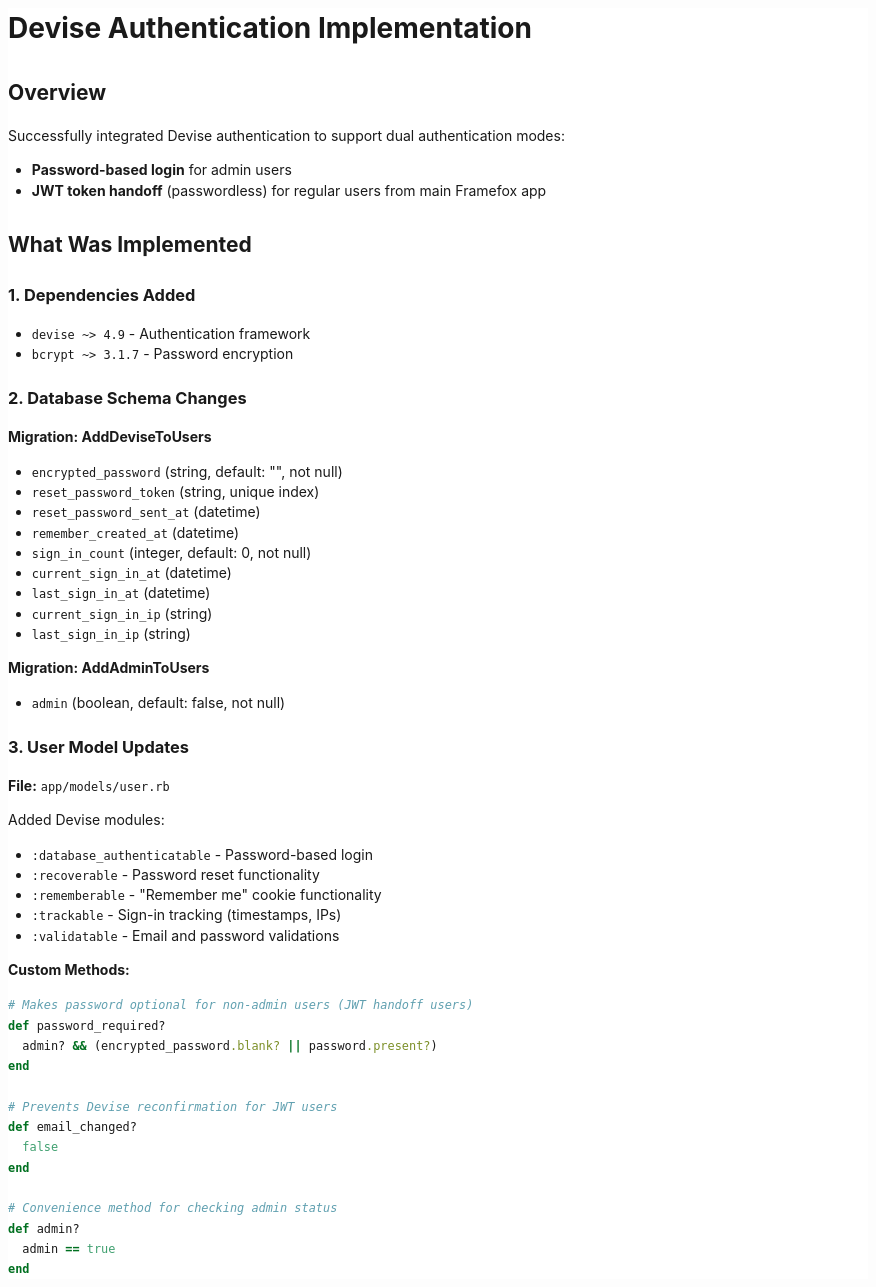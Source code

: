 # Devise Authentication Implementation

## Overview

Successfully integrated Devise authentication to support dual authentication modes:

- **Password-based login** for admin users
- **JWT token handoff** (passwordless) for regular users from main Framefox app

## What Was Implemented

### 1. Dependencies Added

- `devise ~> 4.9` - Authentication framework
- `bcrypt ~> 3.1.7` - Password encryption

### 2. Database Schema Changes

**Migration: AddDeviseToUsers**

- `encrypted_password` (string, default: "", not null)
- `reset_password_token` (string, unique index)
- `reset_password_sent_at` (datetime)
- `remember_created_at` (datetime)
- `sign_in_count` (integer, default: 0, not null)
- `current_sign_in_at` (datetime)
- `last_sign_in_at` (datetime)
- `current_sign_in_ip` (string)
- `last_sign_in_ip` (string)

**Migration: AddAdminToUsers**

- `admin` (boolean, default: false, not null)

### 3. User Model Updates

**File:** `app/models/user.rb`

Added Devise modules:

- `:database_authenticatable` - Password-based login
- `:recoverable` - Password reset functionality
- `:rememberable` - "Remember me" cookie functionality
- `:trackable` - Sign-in tracking (timestamps, IPs)
- `:validatable` - Email and password validations

**Custom Methods:**

```ruby
# Makes password optional for non-admin users (JWT handoff users)
def password_required?
  admin? && (encrypted_password.blank? || password.present?)
end

# Prevents Devise reconfirmation for JWT users
def email_changed?
  false
end

# Convenience method for checking admin status
def admin?
  admin == true
end
```

